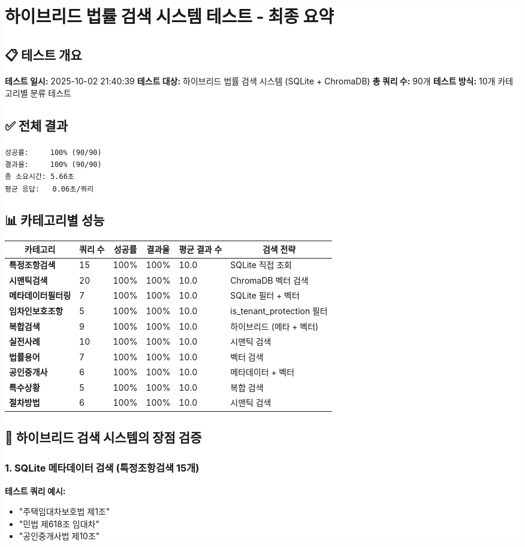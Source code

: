 # 하이브리드 법률 검색 시스템 테스트 - 최종 요약

## 📋 테스트 개요

**테스트 일시:** 2025-10-02 21:40:39
**테스트 대상:** 하이브리드 법률 검색 시스템 (SQLite + ChromaDB)
**총 쿼리 수:** 90개
**테스트 방식:** 10개 카테고리별 분류 테스트

## ✅ 전체 결과

```
성공률:     100% (90/90)
결과율:     100% (90/90)
총 소요시간: 5.66초
평균 응답:   0.06초/쿼리
```

## 📊 카테고리별 성능

| 카테고리 | 쿼리 수 | 성공률 | 결과율 | 평균 결과 수 | 검색 전략 |
|---------|---------|--------|--------|-------------|-----------|
| **특정조항검색** | 15 | 100% | 100% | 10.0 | SQLite 직접 조회 |
| **시맨틱검색** | 20 | 100% | 100% | 10.0 | ChromaDB 벡터 검색 |
| **메타데이터필터링** | 7 | 100% | 100% | 10.0 | SQLite 필터 + 벡터 |
| **임차인보호조항** | 5 | 100% | 100% | 10.0 | is_tenant_protection 필터 |
| **복합검색** | 9 | 100% | 100% | 10.0 | 하이브리드 (메타 + 벡터) |
| **실전사례** | 10 | 100% | 100% | 10.0 | 시맨틱 검색 |
| **법률용어** | 7 | 100% | 100% | 10.0 | 벡터 검색 |
| **공인중개사** | 6 | 100% | 100% | 10.0 | 메타데이터 + 벡터 |
| **특수상황** | 5 | 100% | 100% | 10.0 | 복합 검색 |
| **절차방법** | 6 | 100% | 100% | 10.0 | 시맨틱 검색 |

## 🎯 하이브리드 검색 시스템의 장점 검증

### 1. SQLite 메타데이터 검색 (특정조항검색 15개)

**테스트 쿼리 예시:**
- "주택임대차보호법 제1조"
- "민법 제618조 임대차"
- "공인중개사법 제10조"
